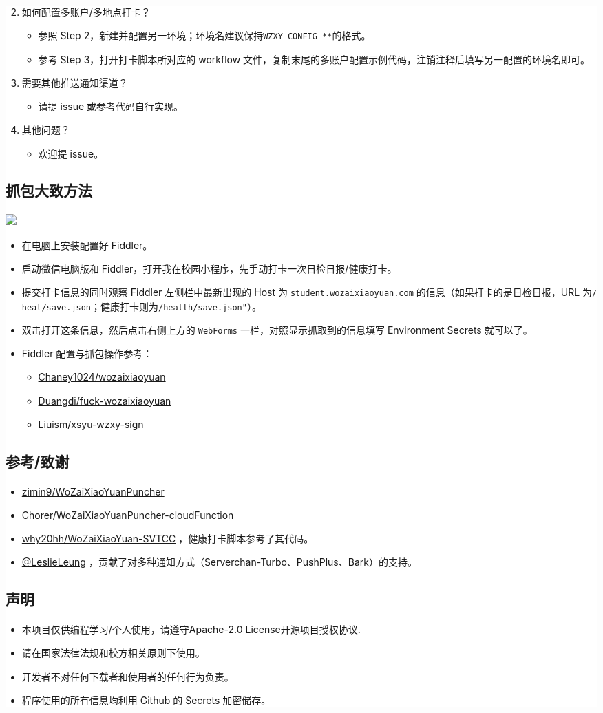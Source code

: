 
2. 如何配置多账户/多地点打卡？

   - 参照 Step 2，新建并配置另一环境；环境名建议保持`WZXY_CONFIG_**`的格式。

   - 参考 Step 3，打开打卡脚本所对应的 workflow 文件，复制末尾的多账户配置示例代码，注销注释后填写另一配置的环境名即可。
3. 需要其他推送通知渠道？
   - 请提 issue 或参考代码自行实现。
4. 其他问题？
   - 欢迎提 issue。

## 抓包大致方法

![](https://i.loli.net/2021/08/07/VBrtzGnQEJc5XF4.png)

- 在电脑上安装配置好 Fiddler。

- 启动微信电脑版和 Fiddler，打开我在校园小程序，先手动打卡一次日检日报/健康打卡。

- 提交打卡信息的同时观察 Fiddler 左侧栏中最新出现的 Host 为 `student.wozaixiaoyuan.com` 的信息（如果打卡的是日检日报，URL 为`/heat/save.json`；健康打卡则为`/health/save.json"`）。

- 双击打开这条信息，然后点击右侧上方的 `WebForms` 一栏，对照显示抓取到的信息填写 Environment Secrets 就可以了。

- Fiddler 配置与抓包操作参考：

  - [Chaney1024/wozaixiaoyuan](Chaney1024/wozaixiaoyuan)
  
  - [Duangdi/fuck-wozaixiaoyuan](https://github.com/Duangdi/fuck-wozaixiaoyuan/blob/master/%E4%B8%80%E6%97%A5%E4%B8%89%E6%A3%80%E8%87%AA%E5%8A%A8%E6%89%93%E5%8D%A1.pdf)
  
  - [Liuism/xsyu-wzxy-sign](https://github.com/Liuism/xsyu-wzxy-sign)

## 参考/致谢

- [zimin9/WoZaiXiaoYuanPuncher](https://github.com/zimin9/WoZaiXiaoYuanPuncher)

- [Chorer/WoZaiXiaoYuanPuncher-cloudFunction](https://github.com/Chorer/WoZaiXiaoYuanPuncher-cloudFunction)

- [why20hh/WoZaiXiaoYuan-SVTCC](https://github.com/why20hh/WoZaiXiaoYuan-SVTCC) ，健康打卡脚本参考了其代码。

- [@LeslieLeung](https://github.com/LeslieLeung) ，贡献了对多种通知方式（Serverchan-Turbo、PushPlus、Bark）的支持。

## 声明

- 本项目仅供编程学习/个人使用，请遵守Apache-2.0 License开源项目授权协议.

- 请在国家法律法规和校方相关原则下使用。

- 开发者不对任何下载者和使用者的任何行为负责。

- 程序使用的所有信息均利用 Github 的 [Secrets](https://docs.github.com/cn/actions/reference/encrypted-Secrets) 加密储存。

